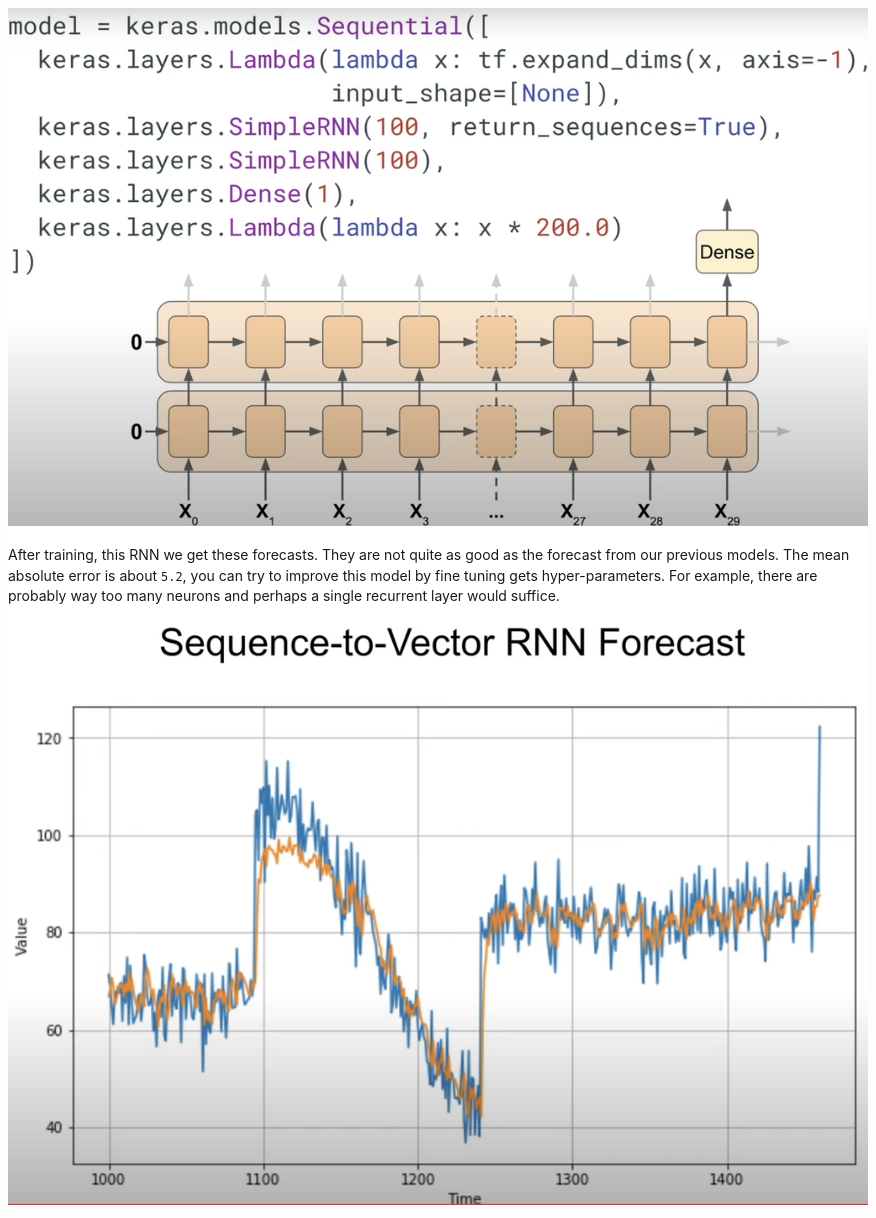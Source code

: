 ![forecasting_with_rnn!](./forecasting_with_rnn.png)

After training, this RNN we get these forecasts. They are not quite as good as the forecast from our previous models. The mean absolute error is about `5.2`, you can try to improve this model by fine tuning gets hyper-parameters. For example, there are probably way too many neurons and perhaps a single recurrent layer would suffice. 

![sequence_to_vector_forecasting!](./sequence_to_vector_forecasting.png)
